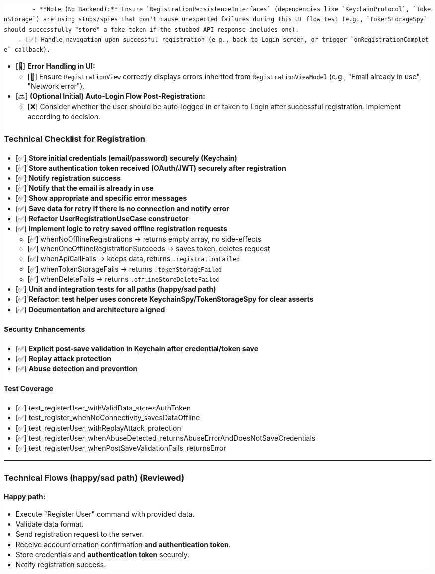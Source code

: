             - **Note (No Backend):** Ensure `RegistrationPersistenceInterfaces` (dependencies like `KeychainProtocol`, `TokenStorage`) are using stubs/spies that don't cause unexpected failures during this UI flow test (e.g., `TokenStorageSpy` should successfully "store" a fake token if the stubbed API response includes one).
        - [✅] Handle navigation upon successful registration (e.g., back to Login screen, or trigger `onRegistrationComplete` callback).
- [🚧] **Error Handling in UI:**
    - [🚧] Ensure `RegistrationView` correctly displays errors inherited from `RegistrationViewModel` (e.g., "Email already in use", "Network error").
 - [🔜] **(Optional Initial) Auto-Login Flow Post-Registration:**
    - [❌] Consider whether the user should be auto-logged in or taken to Login after successful registration. Implement according to decision.

### Technical Checklist for Registration

- [✅] **Store initial credentials (email/password) securely (Keychain)**
- [✅] **Store authentication token received (OAuth/JWT) securely after registration**
- [✅] **Notify registration success**
- [✅] **Notify that the email is already in use**
- [✅] **Show appropriate and specific error messages**
- [✅] **Save data for retry if there is no connection and notify error**
- [✅] **Refactor UserRegistrationUseCase constructor**
- [✅] **Implement logic to retry saved offline registration requests**
    - [✅] whenNoOfflineRegistrations → returns empty array, no side-effects
    - [✅] whenOneOfflineRegistrationSucceeds → saves token, deletes request
    - [✅] whenApiCallFails → keeps data, returns `.registrationFailed`
    - [✅] whenTokenStorageFails → returns `.tokenStorageFailed`
    - [✅] whenDeleteFails → returns `.offlineStoreDeleteFailed`
- [✅] **Unit and integration tests for all paths (happy/sad path)**
- [✅] **Refactor: test helper uses concrete KeychainSpy/TokenStorageSpy for clear asserts**
- [✅] **Documentation and architecture aligned**

#### Security Enhancements
- [✅] **Explicit post-save validation in Keychain after credential/token save**
- [✅] **Replay attack protection**
- [✅] **Abuse detection and prevention**

#### Test Coverage
- [✅] test_registerUser_withValidData_storesAuthToken
- [✅] test_register_whenNoConnectivity_savesDataOffline
- [✅] test_registerUser_withReplayAttack_protection
- [✅] test_registerUser_whenAbuseDetected_returnsAbuseErrorAndDoesNotSaveCredentials
- [✅] test_registerUser_whenPostSaveValidationFails_returnsError

---

### Technical Flows (happy/sad path) (Reviewed)

**Happy path:**
- Execute "Register User" command with provided data.
- Validate data format.
- Send registration request to the server.
- Receive account creation confirmation **and authentication token.**
- Store credentials and **authentication token** securely.
- Notify registration success.
